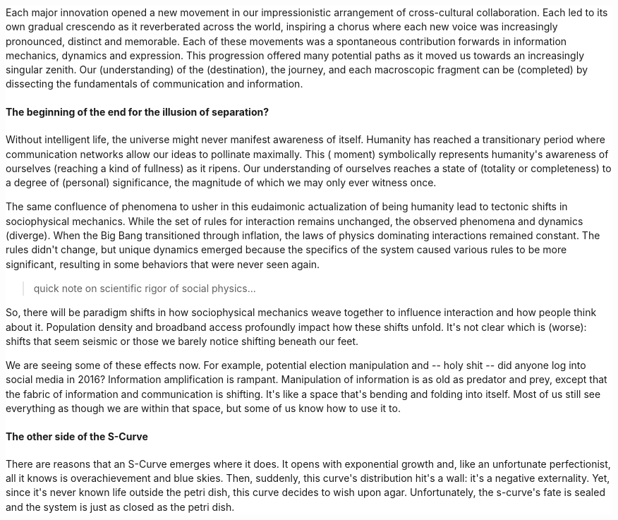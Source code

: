 Each major innovation opened a new movement in our impressionistic
arrangement of cross-cultural collaboration. Each led to its own
gradual crescendo as it reverberated across the world, inspiring a
chorus where each new voice was increasingly pronounced, distinct and
memorable. Each of these movements was a spontaneous contribution
forwards in information mechanics, dynamics and expression. This
progression offered many potential paths as it moved us towards an
increasingly singular zenith. Our (understanding) of the
(destination), the journey, and each macroscopic fragment can be
(completed) by dissecting the fundamentals of communication and
information.

#### The beginning of the end for the illusion of separation?

Without intelligent life, the universe might never manifest awareness
of itself. Humanity has reached a transitionary period where
communication networks allow our ideas to pollinate maximally. This (
moment) symbolically represents humanity's awareness of ourselves
(reaching a kind of fullness) as it ripens. Our understanding of
ourselves reaches a state of (totality or completeness) to a degree of
(personal) significance, the magnitude of which we may only ever
witness once.

The same confluence of phenomena to usher in this eudaimonic
actualization of being humanity lead to tectonic shifts in
sociophysical mechanics. While the set of rules for interaction
remains unchanged, the observed phenomena and dynamics (diverge).
When the Big Bang transitioned through inflation, the laws of physics
dominating interactions remained constant. The rules didn't change,
but unique dynamics emerged because the specifics of the system caused
various rules to be more significant, resulting in some behaviors that
were never seen again.

> quick note on scientific rigor of social physics...

So, there will be paradigm shifts in how sociophysical mechanics weave
together to influence interaction and how people think about it.
Population density and broadband access profoundly impact how these
shifts unfold. It's not clear which is (worse): shifts that seem
seismic or those we barely notice shifting beneath our feet.

We are seeing some of these effects now. For example, potential
election manipulation and -- holy shit -- did anyone log into social
media in 2016? Information amplification is rampant.  Manipulation of
information is as old as predator and prey, except that the fabric of
information and communication is shifting. It's like a space that's
bending and folding into itself. Most of us still see everything as
though we are within that space, but some of us know how to use it to.

#### The other side of the S-Curve

There are reasons that an S-Curve emerges where it does. It opens with
exponential growth and, like an unfortunate perfectionist, all it
knows is overachievement and blue skies. Then, suddenly, this curve's
distribution hit's a wall: it's a negative externality. Yet, since
it's never known life outside the petri dish, this curve decides to
wish upon agar. Unfortunately, the s-curve's fate is sealed and the
system is just as closed as the petri dish.
